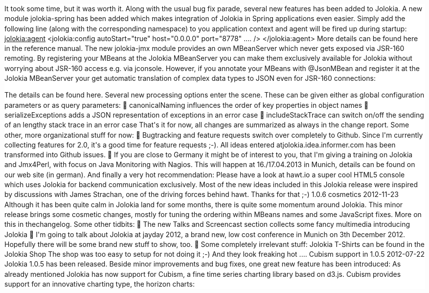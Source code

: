 It took some time, but it was worth it. Along with the usual bug fix parade, several new features has been added to Jolokia.
A new module jolokia-spring has been added which makes integration of Jolokia in Spring applications even easier. Simply add the following line (along with the corresponding namespace) to you application context and agent will be fired up during startup:
<jolokia:agent>
   <jolokia:config
           autoStart="true"
           host="0.0.0.0"
           port="8778"
   ....
   />
</jolokia:agent>
More details can be found here in the reference manual.
The new jolokia-jmx module provides an own MBeanServer which never gets exposed via JSR-160 remoting. By registering your MBeans at the Jolokia MBeanServer you can make them exclusively available for Jolokia without worrying about JSR-160 access e.g. via jconsole. However, if you annotate your MBeans with @JsonMBean and register it at the Jolokia MBeanServer your get automatic translation of complex data types to JSON even for JSR-160 connections:
 
The details can be found here.
Several new processing options enter the scene. These can be given either as global configuration parameters or as query parameters:
	canonicalNaming influences the order of key properties in object names
	serializeExceptions adds a JSON representation of exceptions in an error case
	includeStackTrace can switch on/off the sending of an lengthy stack trace in an error case
That's it for now, all changes are summarized as always in the change report.
Some other, more organizational stuff for now:
	Bugtracking and feature requests switch over completely to Github. Since I'm currently collecting features for 2.0, it's a good time for feature requests ;-). All ideas entered atjolokia.idea.informer.com has been transformed into Github issues.
	If you are close to Germany it might be of interest to you, that I'm giving a training on Jolokia and Jmx4Perl, with focus on Java Monitoring with Nagios. This will happen at 16./17.04.2013 in Munich, details can be found on our web site (in german).
And finally a very hot recommendation: Please have a look at hawt.io a super cool HTML5 console which uses Jolokia for backend communication exclusively. Most of the new ideas included in this Jolokia release were inspired by discussions with James Strachan, one of the driving forces behind hawt. Thanks for that ;-)
1.0.6 cosmetics
2012-11-23
Although it has been quite calm in Jolokia land for some months, there is quite some momentum around Jolokia. This minor release brings some cosmetic changes, mostly for tuning the ordering within MBeans names and some JavaScript fixes. More on this in thechangelog.
Some other tidbits:
	The new Talks and Screencast section collects some fancy multimedia introducing Jolokia
	I'm going to talk about Jolokia at jayday 2012, a brand new, low cost conference in Munich on 3th December 2012. Hopefully there will be some brand new stuff to show, too.
	Some completely irrelevant stuff: Jolokia T-Shirts can be found in the Jolokia Shop The shop was too easy to setup for not doing it ;-) And they look freaking hot ....
Cubism support in 1.0.5
2012-07-22
Jolokia 1.0.5 has been released. Beside minor improvements and bug fixes, one great new feature has been introduced: As already mentioned Jolokia has now support for Cubism, a fine time series charting library based on d3.js. Cubism provides support for an innovative charting type, the horizon charts:
 